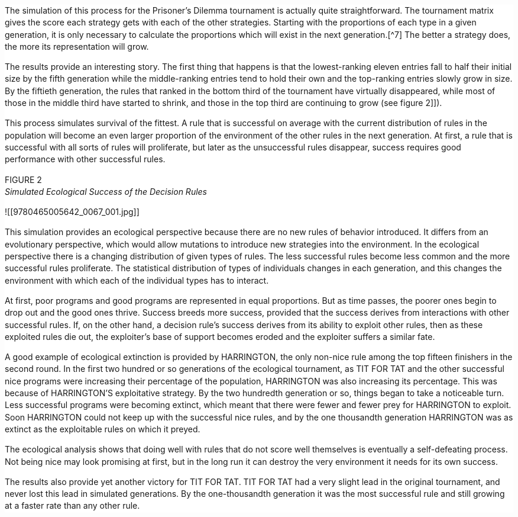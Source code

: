 The simulation of this process for the Prisoner’s Dilemma tournament is actually quite straightforward. The tournament matrix gives the score each strategy gets with each of the other strategies. Starting with the proportions of each type in a given generation, it is only necessary to calculate the proportions which will exist in the next generation.[^7] The better a strategy does, the more its representation will grow.

The results provide an interesting story. The first thing that happens is that the lowest-ranking eleven entries fall to half their initial size by the fifth generation while the middle-ranking entries tend to hold their own and the top-ranking entries slowly grow in size. By the fiftieth generation, the rules that ranked in the bottom third of the tournament have virtually disappeared, while most of those in the middle third have started to shrink, and those in the top third are continuing to grow (see figure 2]]).

This process simulates survival of the fittest. A rule that is successful on average with the current distribution of rules in the population will become an even larger proportion of the environment of the other rules in the next generation. At first, a rule that is successful with all sorts of rules will proliferate, but later as the unsuccessful rules disappear, success requires good performance with other successful rules.

FIGURE 2  
_Simulated Ecological Success of the Decision Rules_

![[9780465005642_0067_001.jpg]]

This simulation provides an ecological perspective because there are no new rules of behavior introduced. It differs from an evolutionary perspective, which would allow mutations to introduce new strategies into the environment. In the ecological perspective there is a changing distribution of given types of rules. The less successful rules become less common and the more successful rules proliferate. The statistical distribution of types of individuals changes in each generation, and this changes the environment with which each of the individual types has to interact.

At first, poor programs and good programs are represented in equal proportions. But as time passes, the poorer ones begin to drop out and the good ones thrive. Success breeds more success, provided that the success derives from interactions with other successful rules. If, on the other hand, a decision rule’s success derives from its ability to exploit other rules, then as these exploited rules die out, the exploiter’s base of support becomes eroded and the exploiter suffers a similar fate.

A good example of ecological extinction is provided by HARRINGTON, the only non-nice rule among the top fifteen finishers in the second round. In the first two hundred or so generations of the ecological tournament, as TIT FOR TAT and the other successful nice programs were increasing their percentage of the population, HARRINGTON was also increasing its percentage. This was because of HARRINGTON’S exploitative strategy. By the two hundredth generation or so, things began to take a noticeable turn. Less successful programs were becoming extinct, which meant that there were fewer and fewer prey for HARRINGTON to exploit. Soon HARRINGTON could not keep up with the successful nice rules, and by the one thousandth generation HARRINGTON was as extinct as the exploitable rules on which it preyed.

The ecological analysis shows that doing well with rules that do not score well themselves is eventually a self-defeating process. Not being nice may look promising at first, but in the long run it can destroy the very environment it needs for its own success.

The results also provide yet another victory for TIT FOR TAT. TIT FOR TAT had a very slight lead in the original tournament, and never lost this lead in simulated generations. By the one-thousandth generation it was the most successful rule and still growing at a faster rate than any other rule.
